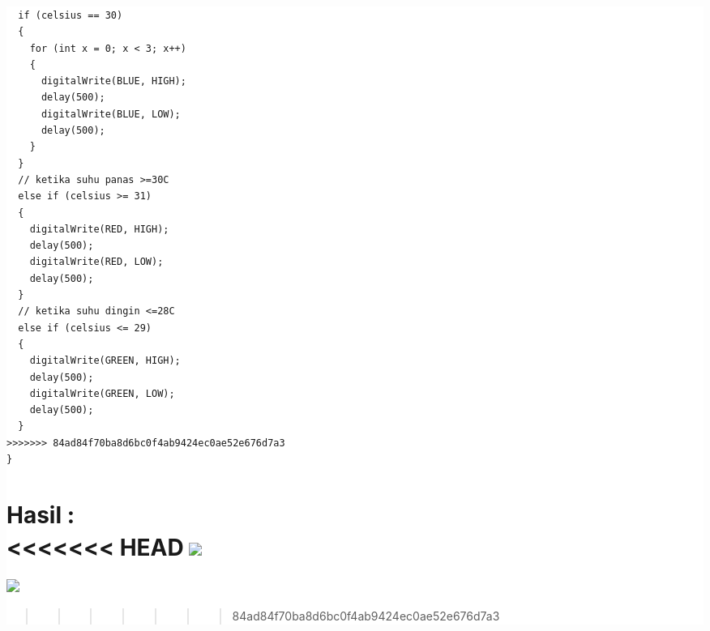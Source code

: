 ```
  if (celsius == 30)
  {
    for (int x = 0; x < 3; x++)
    {
      digitalWrite(BLUE, HIGH);
      delay(500);
      digitalWrite(BLUE, LOW);
      delay(500);
    }
  }
  // ketika suhu panas >=30C
  else if (celsius >= 31)
  {
    digitalWrite(RED, HIGH);
    delay(500);
    digitalWrite(RED, LOW);
    delay(500);
  }
  // ketika suhu dingin <=28C
  else if (celsius <= 29)
  {
    digitalWrite(GREEN, HIGH);
    delay(500);
    digitalWrite(GREEN, LOW);
    delay(500);
  }
>>>>>>> 84ad84f70ba8d6bc0f4ab9424ec0ae52e676d7a3
}
```

Hasil :<br>
<<<<<<< HEAD
<img src="Kelompok6/Tugas.jpeg" width="200px">
=======
<img src="Kelompok6/Tugas.jpeg" width="400px"><br>
>>>>>>> 84ad84f70ba8d6bc0f4ab9424ec0ae52e676d7a3
